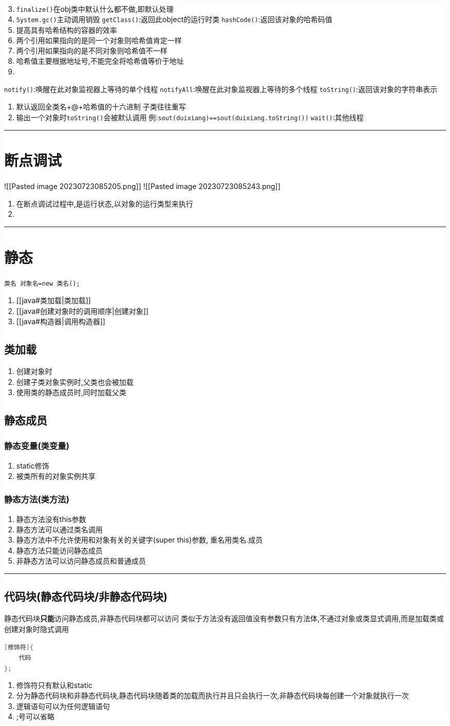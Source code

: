 3. `finalize()`在obj类中默认什么都不做,即默认处理
4. `System.gc()`主动调用销毁
`getClass()`:返回此object的运行时类
`hashCode()`:返回该对象的哈希码值
1. 提高具有哈希结构的容器的效率
2. 两个引用如果指向的是同一个对象则哈希值肯定一样
3. 两个引用如果指向的是不同对象则哈希值不一样
4. 哈希值主要根据地址号,不能完全将哈希值等价于地址
5. 
`notify()`:唤醒在此对象监视器上等待的单个线程
`notifyAll`:唤醒在此对象监视器上等待的多个线程
`toString()`:返回该对象的字符串表示
1. 默认返回全类名+@+哈希值的十六进制 子类往往重写
2. 输出一个对象时`toString()`会被默认调用 例:`sout(duixiang)==sout(duixiang.toString())`
`wait()`:其他线程
---
# 断点调试
![[Pasted image 20230723085205.png]]
![[Pasted image 20230723085243.png]]
1. 在断点调试过程中,是运行状态,以对象的运行类型来执行
2. 
---
# 静态
`类名 对象名=new 类名();`
1. [[java#类加载|类加载]]
2. [[java#创建对象时的调用顺序|创建对象]]
3. [[java#构造器|调用构造器]]
## 类加载
1. 创建对象时
2. 创建子类对象实例时,父类也会被加载
3. 使用类的静态成员时,同时加载父类
## 静态成员
### 静态变量(类变量)
1. static修饰
2. 被类所有的对象实例共享
### 静态方法(类方法)
1. 静态方法没有this参数
2. 静态方法可以通过类名调用
3. 静态方法中不允许使用和对象有关的关键字(super this)参数, 重名用类名.成员
5. 静态方法只能访问静态成员
6. 非静态方法可以访问静态成员和普通成员
---
## 代码块(静态代码块/非静态代码块)
静态代码块**只能**访问静态成员,非静态代码块都可以访问
类似于方法没有返回值没有参数只有方法体,不通过对象或类显式调用,而是加载类或创建对象时隐式调用
```java
[修饰符]{
	代码
};
```
1. 修饰符只有默认和static
2. 分为静态代码块和非静态代码块,静态代码块随着类的加载而执行并且只会执行一次,非静态代码块每创建一个对象就执行一次
3. 逻辑语句可以为任何逻辑语句
4. ;号可以省略